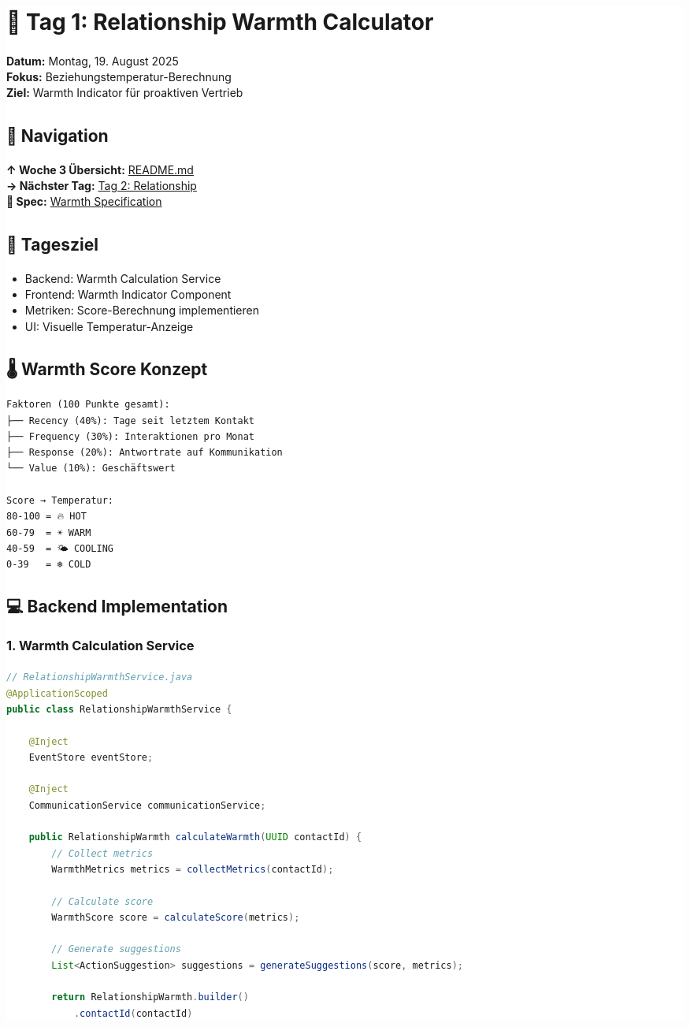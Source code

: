 # 📆 Tag 1: Relationship Warmth Calculator

**Datum:** Montag, 19. August 2025  
**Fokus:** Beziehungstemperatur-Berechnung  
**Ziel:** Warmth Indicator für proaktiven Vertrieb  

## 🧭 Navigation

**↑ Woche 3 Übersicht:** [README.md](./README.md)  
**→ Nächster Tag:** [Tag 2: Relationship](./DAY2_RELATIONSHIP.md)  
**📘 Spec:** [Warmth Specification](./specs/WARMTH_SPEC.md)  

## 🎯 Tagesziel

- Backend: Warmth Calculation Service
- Frontend: Warmth Indicator Component
- Metriken: Score-Berechnung implementieren
- UI: Visuelle Temperatur-Anzeige

## 🌡️ Warmth Score Konzept

```
Faktoren (100 Punkte gesamt):
├── Recency (40%): Tage seit letztem Kontakt
├── Frequency (30%): Interaktionen pro Monat
├── Response (20%): Antwortrate auf Kommunikation
└── Value (10%): Geschäftswert

Score → Temperatur:
80-100 = 🔥 HOT
60-79  = ☀️ WARM
40-59  = 🌤️ COOLING
0-39   = ❄️ COLD
```

## 💻 Backend Implementation

### 1. Warmth Calculation Service

```java
// RelationshipWarmthService.java
@ApplicationScoped
public class RelationshipWarmthService {
    
    @Inject
    EventStore eventStore;
    
    @Inject
    CommunicationService communicationService;
    
    public RelationshipWarmth calculateWarmth(UUID contactId) {
        // Collect metrics
        WarmthMetrics metrics = collectMetrics(contactId);
        
        // Calculate score
        WarmthScore score = calculateScore(metrics);
        
        // Generate suggestions
        List<ActionSuggestion> suggestions = generateSuggestions(score, metrics);
        
        return RelationshipWarmth.builder()
            .contactId(contactId)
```